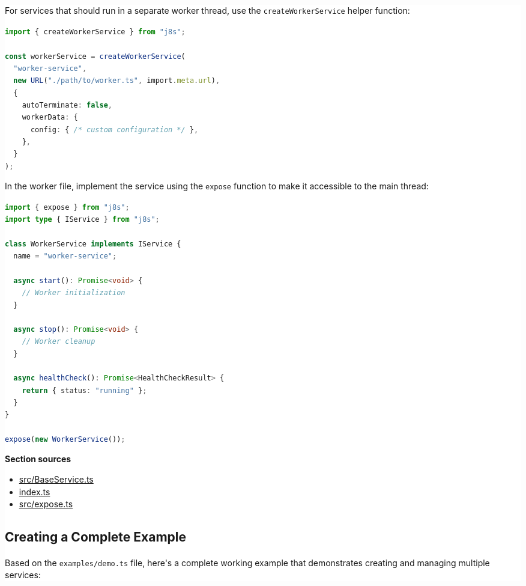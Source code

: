 For services that should run in a separate worker thread, use the `createWorkerService` helper function:

```typescript
import { createWorkerService } from "j8s";

const workerService = createWorkerService(
  "worker-service",
  new URL("./path/to/worker.ts", import.meta.url),
  {
    autoTerminate: false,
    workerData: {
      config: { /* custom configuration */ },
    },
  }
);
```

In the worker file, implement the service using the `expose` function to make it accessible to the main thread:

```typescript
import { expose } from "j8s";
import type { IService } from "j8s";

class WorkerService implements IService {
  name = "worker-service";
  
  async start(): Promise<void> {
    // Worker initialization
  }
  
  async stop(): Promise<void> {
    // Worker cleanup
  }
  
  async healthCheck(): Promise<HealthCheckResult> {
    return { status: "running" };
  }
}

expose(new WorkerService());
```

**Section sources**
- [src/BaseService.ts](file://src/BaseService.ts#L0-L25)
- [index.ts](file://index.ts#L155-L181)
- [src/expose.ts](file://src/expose.ts#L47-L54)

## Creating a Complete Example

Based on the `examples/demo.ts` file, here's a complete working example that demonstrates creating and managing multiple services:
